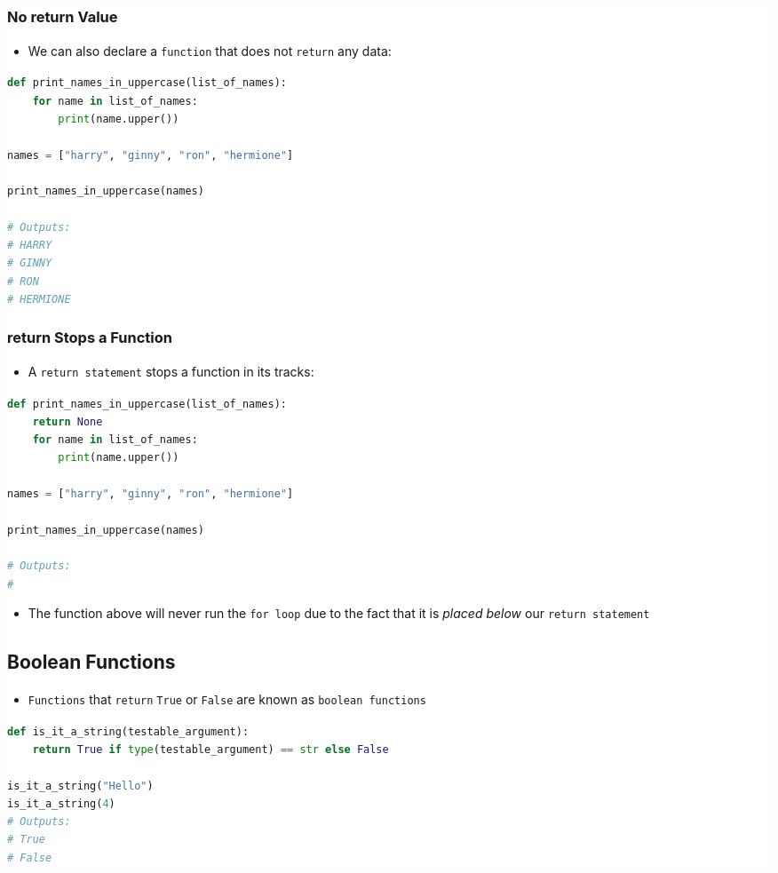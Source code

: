 ###  No return Value
* We can also declare a `function` that does not `return` any data:

```python
def print_names_in_uppercase(list_of_names):
    for name in list_of_names:
        print(name.upper())

names = ["harry", "ginny", "ron", "hermione"]

print_names_in_uppercase(names)

# Outputs:
# HARRY
# GINNY
# RON
# HERMIONE
```

### return Stops a Function
* A `return statement` stops a function in its tracks:

```python
def print_names_in_uppercase(list_of_names):
    return None
    for name in list_of_names:
        print(name.upper())

names = ["harry", "ginny", "ron", "hermione"]

print_names_in_uppercase(names)

# Outputs:
#
```
* The function above will never run the `for loop` due to the fact that it is _placed below_ our `return statement`

## Boolean Functions
* `Functions` that `return` `True` or `False` are known as `boolean functions`

```python
def is_it_a_string(testable_argument):
    return True if type(testable_argument) == str else False

is_it_a_string("Hello")
is_it_a_string(4)
# Outputs:
# True
# False
```
